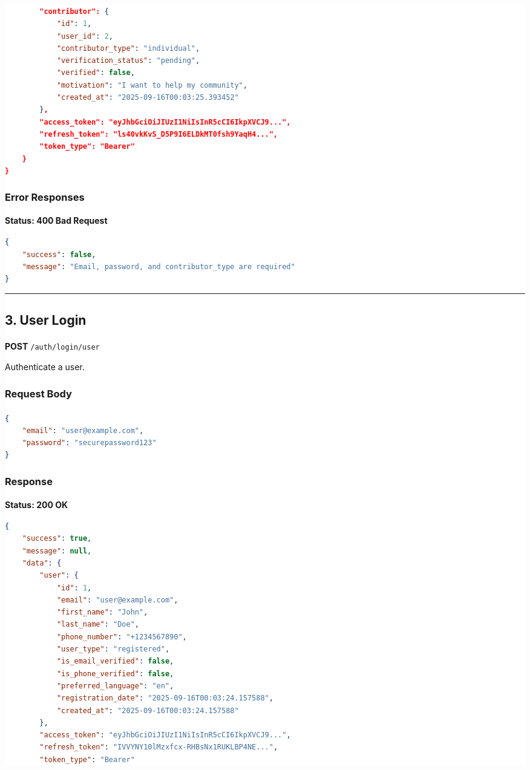 ```json
        "contributor": {
            "id": 1,
            "user_id": 2,
            "contributor_type": "individual",
            "verification_status": "pending",
            "verified": false,
            "motivation": "I want to help my community",
            "created_at": "2025-09-16T00:03:25.393452"
        },
        "access_token": "eyJhbGciOiJIUzI1NiIsInR5cCI6IkpXVCJ9...",
        "refresh_token": "ls40vkKvS_D5P9I6ELDkMT0fsh9YaqH4...",
        "token_type": "Bearer"
    }
}
```

### Error Responses
**Status: 400 Bad Request**
```json
{
    "success": false,
    "message": "Email, password, and contributor_type are required"
}
```

---

## 3. User Login
**POST** `/auth/login/user`

Authenticate a user.

### Request Body
```json
{
    "email": "user@example.com",
    "password": "securepassword123"
}
```

### Response
**Status: 200 OK**
```json
{
    "success": true,
    "message": null,
    "data": {
        "user": {
            "id": 1,
            "email": "user@example.com",
            "first_name": "John",
            "last_name": "Doe",
            "phone_number": "+1234567890",
            "user_type": "registered",
            "is_email_verified": false,
            "is_phone_verified": false,
            "preferred_language": "en",
            "registration_date": "2025-09-16T00:03:24.157588",
            "created_at": "2025-09-16T00:03:24.157588"
        },
        "access_token": "eyJhbGciOiJIUzI1NiIsInR5cCI6IkpXVCJ9...",
        "refresh_token": "IVVYNY10lMzxfcx-RHBsNx1RUKLBP4NE...",
        "token_type": "Bearer"
```